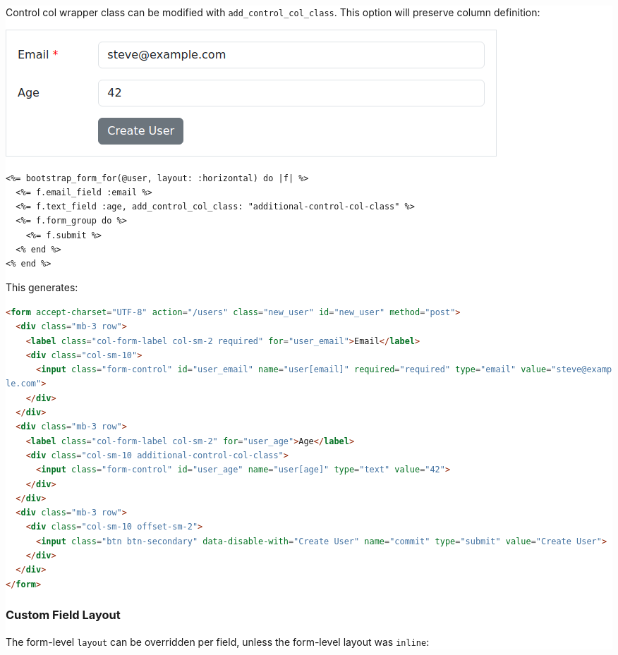 Control col wrapper class can be modified with `add_control_col_class`. This option will preserve column definition:

![Example 44](demo/doc/screenshots/bootstrap/readme/44_example.png "Example 44")
```erb
<%= bootstrap_form_for(@user, layout: :horizontal) do |f| %>
  <%= f.email_field :email %>
  <%= f.text_field :age, add_control_col_class: "additional-control-col-class" %>
  <%= f.form_group do %>
    <%= f.submit %>
  <% end %>
<% end %>
```

This generates:

```html
<form accept-charset="UTF-8" action="/users" class="new_user" id="new_user" method="post">
  <div class="mb-3 row">
    <label class="col-form-label col-sm-2 required" for="user_email">Email</label>
    <div class="col-sm-10">
      <input class="form-control" id="user_email" name="user[email]" required="required" type="email" value="steve@example.com">
    </div>
  </div>
  <div class="mb-3 row">
    <label class="col-form-label col-sm-2" for="user_age">Age</label>
    <div class="col-sm-10 additional-control-col-class">
      <input class="form-control" id="user_age" name="user[age]" type="text" value="42">
    </div>
  </div>
  <div class="mb-3 row">
    <div class="col-sm-10 offset-sm-2">
      <input class="btn btn-secondary" data-disable-with="Create User" name="commit" type="submit" value="Create User">
    </div>
  </div>
</form>
```

### Custom Field Layout

The form-level `layout` can be overridden per field, unless the form-level layout was `inline`:
